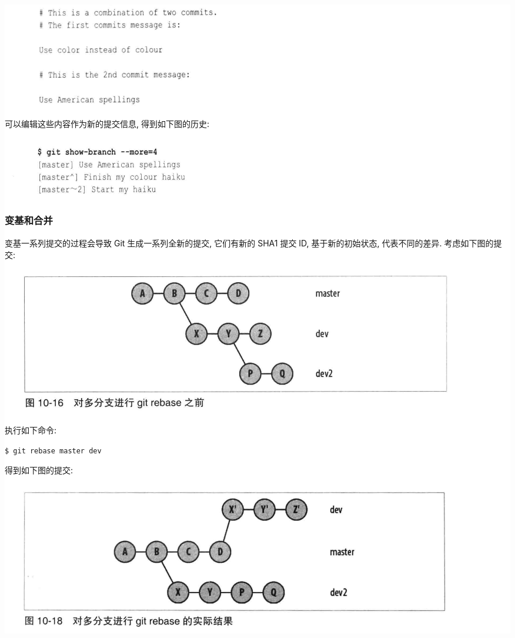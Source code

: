 ![图 执行 git rebase -i 编辑提交信息](./images/image10-18.png)

可以编辑这些内容作为新的提交信息, 得到如下图的历史:

![图 执行 git rebase -i 合并提交之后](./images/image10-19.png)

### 变基和合并 ###

变基一系列提交的过程会导致 Git 生成一系列全新的提交, 它们有新的 SHA1 提交 ID, 基于新的初始状态, 代表不同的差异. 考虑如下图的提交:

![图 多分支执行 git rebase 之前](./images/image10-20.png)

执行如下命令:

```
$ git rebase master dev
```

得到如下图的提交:

![图 多分支执行 git rebase 之后](./images/image10-21.png)
